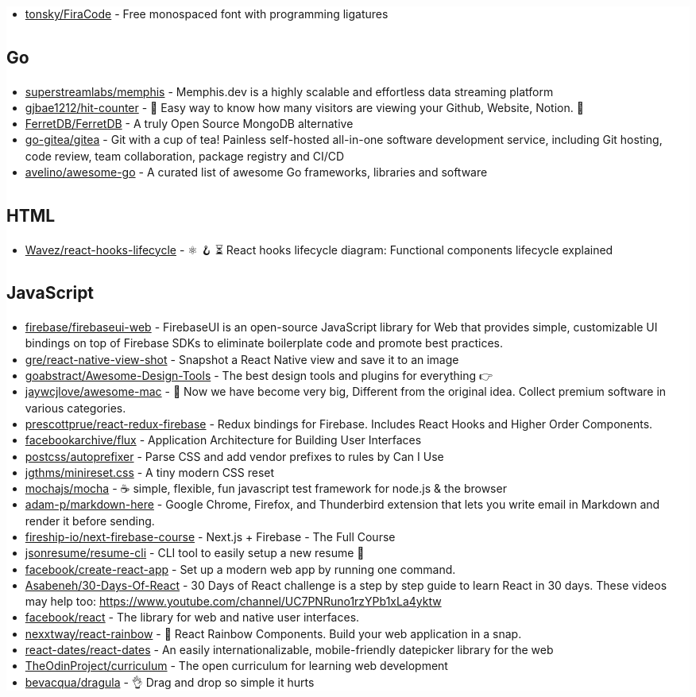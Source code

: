 - [tonsky/FiraCode](https://github.com/tonsky/FiraCode) - Free monospaced font with programming ligatures

## Go 

- [superstreamlabs/memphis](https://github.com/superstreamlabs/memphis) - Memphis.dev is a highly scalable and effortless data streaming platform
- [gjbae1212/hit-counter](https://github.com/gjbae1212/hit-counter) - :rocket: Easy way to know how many visitors are viewing your Github, Website, Notion. :tada:
- [FerretDB/FerretDB](https://github.com/FerretDB/FerretDB) - A truly Open Source MongoDB alternative
- [go-gitea/gitea](https://github.com/go-gitea/gitea) - Git with a cup of tea! Painless self-hosted all-in-one software development service, including Git hosting, code review, team collaboration, package registry and CI/CD
- [avelino/awesome-go](https://github.com/avelino/awesome-go) - A curated list of awesome Go frameworks, libraries and software

## HTML 

- [Wavez/react-hooks-lifecycle](https://github.com/Wavez/react-hooks-lifecycle) - ⚛️ 🪝 ⏳ React hooks lifecycle diagram: Functional components lifecycle explained

## JavaScript 

- [firebase/firebaseui-web](https://github.com/firebase/firebaseui-web) - FirebaseUI is an open-source JavaScript library for Web that provides simple, customizable UI bindings on top of Firebase SDKs to eliminate boilerplate code and promote best practices.
- [gre/react-native-view-shot](https://github.com/gre/react-native-view-shot) - Snapshot a React Native view and save it to an image
- [goabstract/Awesome-Design-Tools](https://github.com/goabstract/Awesome-Design-Tools) - The best design tools and plugins for everything 👉
- [jaywcjlove/awesome-mac](https://github.com/jaywcjlove/awesome-mac) -  Now we have become very big, Different from the original idea. Collect premium software in various categories.
- [prescottprue/react-redux-firebase](https://github.com/prescottprue/react-redux-firebase) - Redux bindings for Firebase. Includes React Hooks and Higher Order Components.
- [facebookarchive/flux](https://github.com/facebookarchive/flux) - Application Architecture for Building User Interfaces
- [postcss/autoprefixer](https://github.com/postcss/autoprefixer) - Parse CSS and add vendor prefixes to rules by Can I Use
- [jgthms/minireset.css](https://github.com/jgthms/minireset.css) - A tiny modern CSS reset
- [mochajs/mocha](https://github.com/mochajs/mocha) - ☕️ simple, flexible, fun javascript test framework for node.js & the browser
- [adam-p/markdown-here](https://github.com/adam-p/markdown-here) - Google Chrome, Firefox, and Thunderbird extension that lets you write email in Markdown and render it before sending.
- [fireship-io/next-firebase-course](https://github.com/fireship-io/next-firebase-course) - Next.js + Firebase - The Full Course
- [jsonresume/resume-cli](https://github.com/jsonresume/resume-cli) - CLI tool to easily setup a new resume 📑
- [facebook/create-react-app](https://github.com/facebook/create-react-app) - Set up a modern web app by running one command.
- [Asabeneh/30-Days-Of-React](https://github.com/Asabeneh/30-Days-Of-React) - 30 Days of  React challenge is a step by step guide to learn React in 30 days.  These videos may help too: https://www.youtube.com/channel/UC7PNRuno1rzYPb1xLa4yktw
- [facebook/react](https://github.com/facebook/react) - The library for web and native user interfaces.
- [nexxtway/react-rainbow](https://github.com/nexxtway/react-rainbow) - 🌈  React Rainbow Components. Build your web application in a snap.
- [react-dates/react-dates](https://github.com/react-dates/react-dates) - An easily internationalizable, mobile-friendly datepicker library for the web
- [TheOdinProject/curriculum](https://github.com/TheOdinProject/curriculum) - The open curriculum for learning web development
- [bevacqua/dragula](https://github.com/bevacqua/dragula) - :ok_hand: Drag and drop so simple it hurts